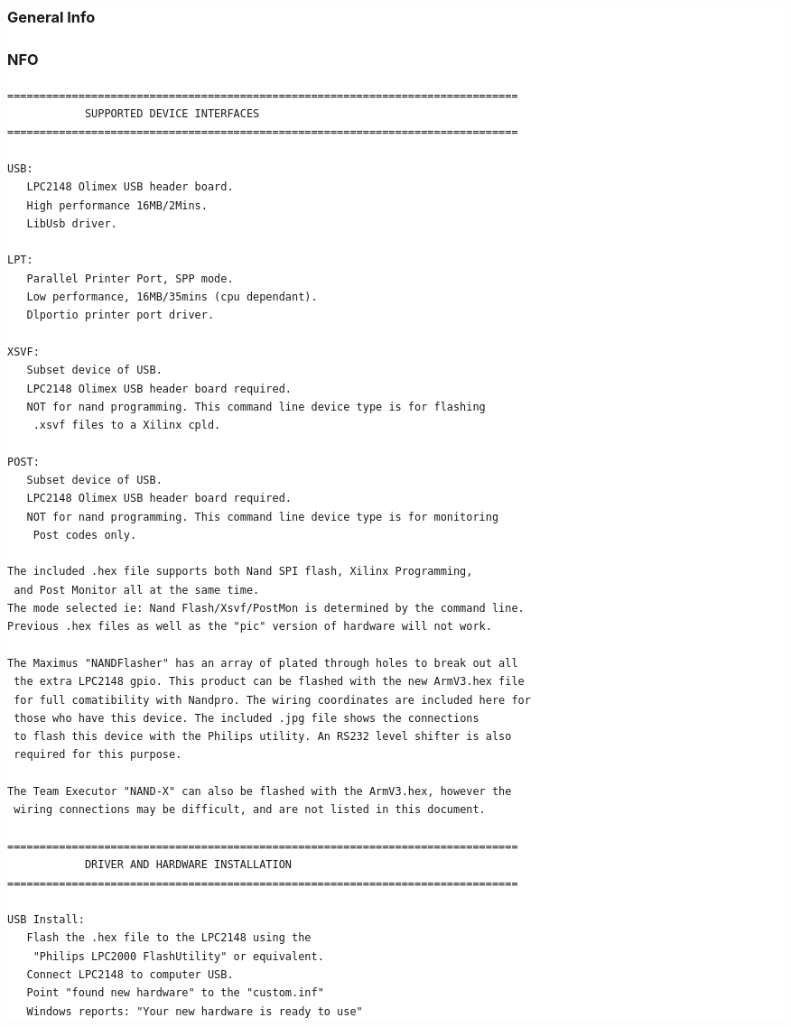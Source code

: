 ### General Info

### NFO

    ===============================================================================
                SUPPORTED DEVICE INTERFACES
    ===============================================================================

    USB:
       LPC2148 Olimex USB header board.
       High performance 16MB/2Mins.
       LibUsb driver.

    LPT:
       Parallel Printer Port, SPP mode.
       Low performance, 16MB/35mins (cpu dependant).
       Dlportio printer port driver.

    XSVF:
       Subset device of USB.
       LPC2148 Olimex USB header board required.
       NOT for nand programming. This command line device type is for flashing
        .xsvf files to a Xilinx cpld.

    POST:
       Subset device of USB.
       LPC2148 Olimex USB header board required.
       NOT for nand programming. This command line device type is for monitoring
        Post codes only.

    The included .hex file supports both Nand SPI flash, Xilinx Programming,
     and Post Monitor all at the same time.
    The mode selected ie: Nand Flash/Xsvf/PostMon is determined by the command line.
    Previous .hex files as well as the "pic" version of hardware will not work.

    The Maximus "NANDFlasher" has an array of plated through holes to break out all
     the extra LPC2148 gpio. This product can be flashed with the new ArmV3.hex file
     for full comatibility with Nandpro. The wiring coordinates are included here for
     those who have this device. The included .jpg file shows the connections
     to flash this device with the Philips utility. An RS232 level shifter is also
     required for this purpose.

    The Team Executor "NAND-X" can also be flashed with the ArmV3.hex, however the
     wiring connections may be difficult, and are not listed in this document.

    ===============================================================================
                DRIVER AND HARDWARE INSTALLATION
    ===============================================================================

    USB Install:
       Flash the .hex file to the LPC2148 using the
        "Philips LPC2000 FlashUtility" or equivalent.
       Connect LPC2148 to computer USB.
       Point "found new hardware" to the "custom.inf"
       Windows reports: "Your new hardware is ready to use"
